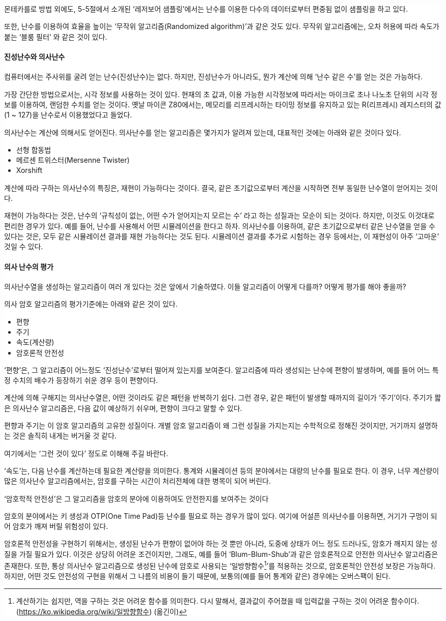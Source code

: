 몬테카를로 방법 외에도, 5-5절에서 소개된 ‘레저보어 샘플링’에서는 난수를 이용한 다수의 데이터로부터 편중됨 없이 샘플링을 하고 있다. 

또한, 난수를 이용하여 효율을 높이는 ‘무작위 알고리즘(Randomized algorithm)’과 같은 것도 있다. 무작위 알고리즘에는, 오차 허용에 따라 속도가 붙는 ‘블룸 필터’ 와 같은 것이 있다. 



#### 진성난수와 의사난수

컴퓨터에서는 주사위를 굴려 얻는 난수(진성난수)는 없다. 하지만, 진성난수가 아니라도, 뭔가 계산에 의해 ‘난수 같은 수’를 얻는 것은 가능하다.

가장 간단한 방법으로서는, 시각 정보를 사용하는 것이 있다. 현재의 초 값과, 이용 가능한 시각정보에 따라서는 마이크로 초나 나노초 단위의 시각 정보를 이용하여, 랜덤한 수치를 얻는 것이다. 옛날 마이콘 Z80에서는, 메모리를 리프레시하는 타이밍 정보를 유지하고 있는 R(리프레시) 레지스터의 값(1 ~ 127)을 난수로서 이용했었다고 들었다. 

의사난수는 계산에 의해서도 얻어진다. 의사난수를 얻는 알고리즘은 몇가지가 알려져 있는데, 대표적인 것에는 아래와 같은 것이다 있다. 

* 선형 합동법
* 메르센 트위스터(Mersenne Twister)
* Xorshift

계산에 따라 구하는 의사난수의 특징은, 재현이 가능하다는 것이다. 결국, 같은 초기값으로부터 계산을 시작하면 전부 동일한 난수열이 얻어지는 것이다.

재현이 가능하다는 것은, 난수의 ‘규칙성이 없는, 어떤 수가 얻어지는지 모르는 수’ 라고 하는 성질과는 모순이 되는 것이다.  하지만, 이것도 이것대로 편리한 경우가 있다. 예를 들어, 난수를 사용해서 어떤 시뮬레이션을 한다고 하자. 의사난수를 이용하여, 같은 초기값으로부터 같은 난수열을 얻을 수 있다는 것은, 모두 같은 시뮬레이션 결과를 재현 가능하다는 것도 된다. 시뮬레이션 결과를 추가로 시험하는 경우 등에서는, 이 재현성이 아주 ‘고마운’ 것일 수 있다.



#### 의사 난수의 평가

의사난수열을 생성하는 알고리즘이 여러 개 있다는 것은 앞에서 기술하였다. 이들 알고리즘이 어떻게 다를까? 어떻게 평가를 해야 좋을까? 

의사 암호 알고리즘의 평가기준에는 아래와 같은 것이 있다.

* 편향
* 주기
* 속도(계산량)
* 암호론적 안전성



‘편향’은, 그 알고리즘이 어느정도 ‘진성난수’로부터 떨어져 있는지를 보여준다. 알고리즘에 따라 생성되는 난수에 편향이 발생하며, 예를 들어 어느 특정 수치의 배수가 등장하기 쉬운 경우 등이 편향이다.

계산에 의해 구해지는 의사난수열은, 어떤 것이라도 같은 패턴을 반복하기 쉽다. 그런 경우, 같은 패턴이 발생할 때까지의 길이가 ‘주기’이다. 주기가 짧은 의사난수 알고리즘은, 다음 값이 예상하기 쉬우며, 편향이 크다고 말할 수 있다.

편향과 주기는 이 암호 알고리즘의 고유한 성질이다. 개별 암호 알고리즘이 왜 그런 성질을 가지는지는 수학적으로 정해진 것이지만, 거기까지 설명하는 것은 솔직히 내게는 버거울 것 같다.

여기에서는 ‘그런 것이 있다’ 정도로 이해해 주길 바란다.

‘속도’는, 다음 난수를 계산하는데 필요한 계산량을 의미한다. 통계와 시뮬레이션 등의 분야에서는 대량의 난수를 필요로 한다. 이 경우, 너무 계산량이 많은 의사난수 알고리즘에서는, 암호를 구하는 시간이 처리전체에 대한 병목이 되어 버린다. 

‘암호학적 안전성’은 그 알고리즘을 암호의 분야에 이용하여도 안전한지를 보여주는 것이다

암호의 분야에서는 키 생성과 OTP(One Time Pad)등 난수를 필요로 하는 경우가 많이 있다. 여기에 어설픈 의사난수를 이용하면, 거기가 구멍이 되어 암호가 깨져 버릴 위험성이 있다. 

암호론적 안전성을 구현하기 위해서는, 생성된 난수가 편향이 없어야 하는 것 뿐만 아니라, 도중에 상태가 어느 정도 드러나도, 암호가 깨지지 않는 성질을 가질 필요가 있다. 이것은 상당히 어려운 조건이지만, 그래도, 예를 들어 ‘Blum-Blum-Shub’과 같은 암호론적으로 안전한 의사난수 알고리즘은 존재한다.  또한, 통상 의사난수 알고리즘으로 생성된 난수에 암호로 사용되는 ‘일방향함수[^1]’를 적용하는 것으로, 암호론적인 안전성 보장은 가능하다. 하지만, 어떤 것도 안전성의 구현을 위해서 그 나름의 비용이 들기 때문에, 보통의(예를 들어 통계와 같은) 경우에는 오버스팩이 된다.


[^1]: 계산하기는 쉽지만, 역을 구하는 것은 어려운 함수를 의미한다. 다시 말해서, 결과값이 주어졌을 때 입력값을 구하는 것이 어려운 함수이다. (https://ko.wikipedia.org/wiki/일방향함수) (옮긴이)
[^2]:  원서에는 runif를  ‘그냥 난수(いわゆる乱数)’ 라고 설명하였다(옮긴이).